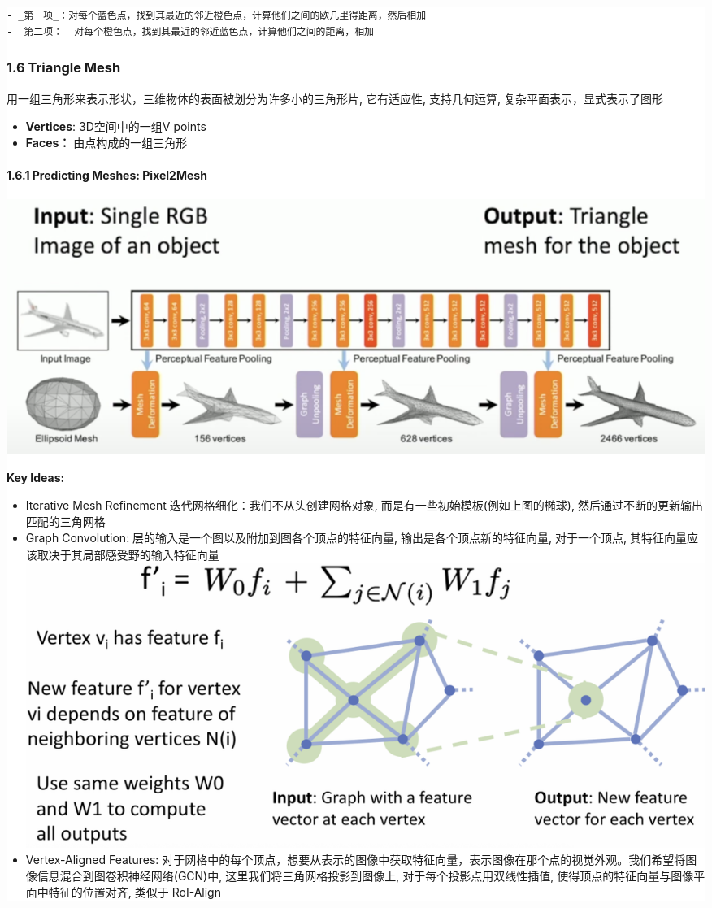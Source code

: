 	- _第一项_：对每个蓝色点，找到其最近的邻近橙色点，计算他们之间的欧几里得距离，然后相加
	- _第二项：_ 对每个橙色点，找到其最近的邻近蓝色点，计算他们之间的距离，相加

### 1.6 Triangle Mesh

用一组三角形来表示形状，三维物体的表面被划分为许多小的三角形片, 它有适应性, 支持几何运算, 复杂平面表示，显式表示了图形

- **Vertices**: 3D空间中的一组V points
- **Faces：** 由点构成的一组三角形

#### 1.6.1 Predicting Meshes: Pixel2Mesh

![](assets/Pasted%20image%2020250818132952.png)

**Key Ideas:**
- Iterative Mesh Refinement 迭代网格细化：我们不从头创建网格对象, 而是有一些初始模板(例如上图的椭球), 然后通过不断的更新输出匹配的三角网格
- Graph Convolution: 层的输入是一个图以及附加到图各个顶点的特征向量, 输出是各个顶点新的特征向量, 对于一个顶点, 其特征向量应该取决于其局部感受野的输入特征向量![](assets/Pasted%20image%2020250818133444.png)
- Vertex-Aligned Features: 对于网格中的每个顶点，想要从表示的图像中获取特征向量，表示图像在那个点的视觉外观。我们希望将图像信息混合到图卷积神经网络(GCN)中, 这里我们将三角网格投影到图像上, 对于每个投影点用双线性插值, 使得顶点的特征向量与图像平面中特征的位置对齐, 类似于 RoI-Align